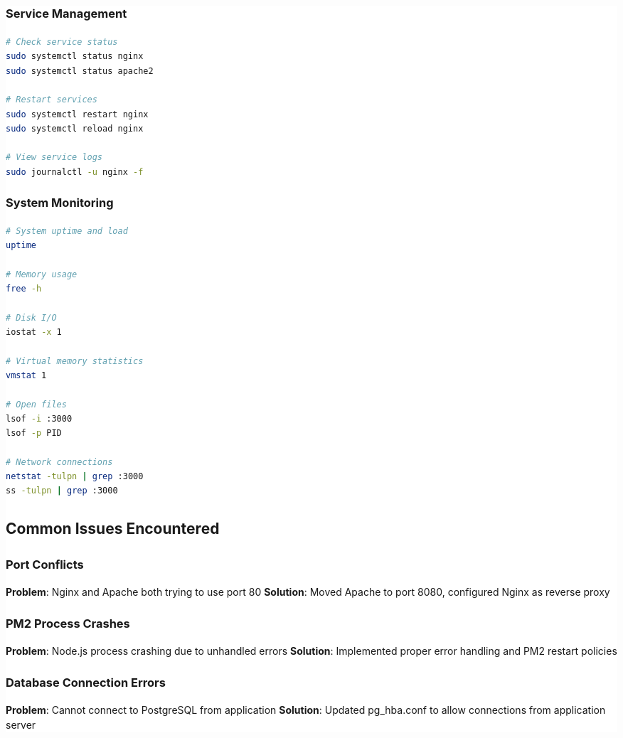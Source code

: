 ### Service Management
```bash
# Check service status
sudo systemctl status nginx
sudo systemctl status apache2

# Restart services
sudo systemctl restart nginx
sudo systemctl reload nginx

# View service logs
sudo journalctl -u nginx -f
```

### System Monitoring
```bash
# System uptime and load
uptime

# Memory usage
free -h

# Disk I/O
iostat -x 1

# Virtual memory statistics
vmstat 1

# Open files
lsof -i :3000
lsof -p PID

# Network connections
netstat -tulpn | grep :3000
ss -tulpn | grep :3000
```

## Common Issues Encountered

### Port Conflicts
**Problem**: Nginx and Apache both trying to use port 80
**Solution**: Moved Apache to port 8080, configured Nginx as reverse proxy

### PM2 Process Crashes
**Problem**: Node.js process crashing due to unhandled errors
**Solution**: Implemented proper error handling and PM2 restart policies

### Database Connection Errors
**Problem**: Cannot connect to PostgreSQL from application
**Solution**: Updated pg_hba.conf to allow connections from application server
